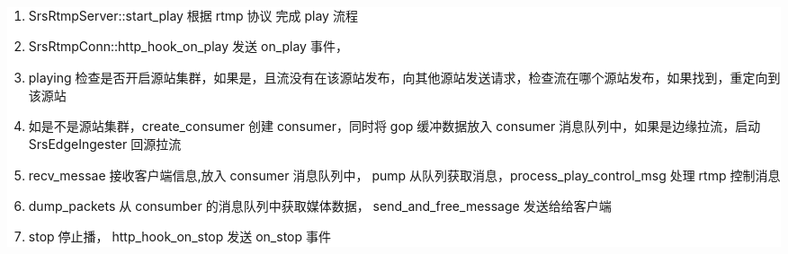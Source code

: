 1. SrsRtmpServer::start_play 根据 rtmp 协议 完成 play 流程

2. SrsRtmpConn::http_hook_on_play 发送 on_play 事件，

3. playing 检查是否开启源站集群，如果是，且流没有在该源站发布，向其他源站发送请求，检查流在哪个源站发布，如果找到，重定向到该源站

4. 如是不是源站集群，create_consumer 创建 consumer，同时将 gop 缓冲数据放入 consumer 消息队列中，如果是边缘拉流，启动 SrsEdgeIngester 回源拉流

5. recv_messae 接收客户端信息,放入 consumer 消息队列中， pump 从队列获取消息，process_play_control_msg 处理 rtmp 控制消息

6. dump_packets 从 consumber 的消息队列中获取媒体数据， send_and_free_message 发送给给客户端

7. stop 停止播， http_hook_on_stop 发送 on_stop 事件
